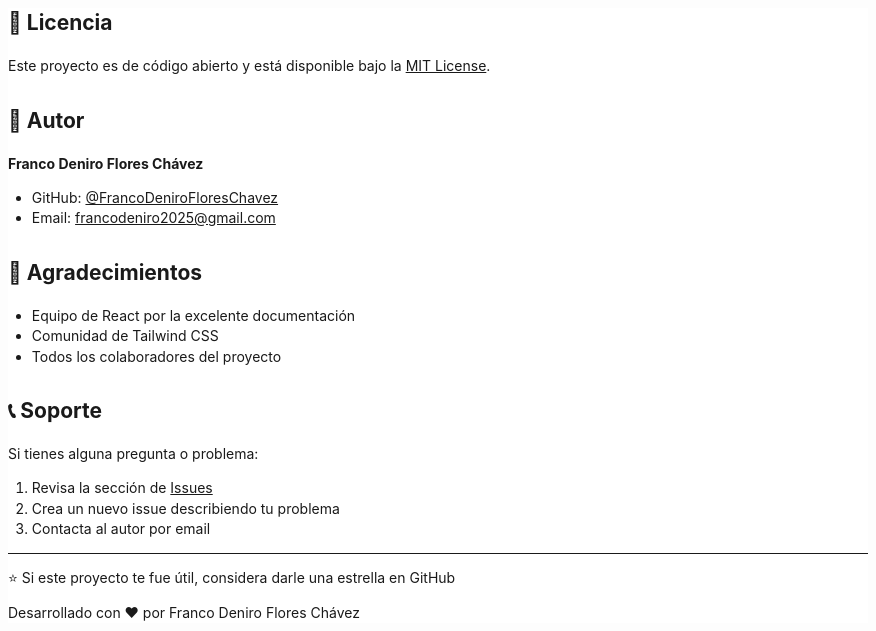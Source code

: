## 📄 Licencia

Este proyecto es de código abierto y está disponible bajo la [MIT License](LICENSE).

## 👤 Autor

**Franco Deniro Flores Chávez**

- GitHub: [@FrancoDeniroFloresChavez](https://github.com/FrancoDeniroFloresChavez)
- Email: francodeniro2025@gmail.com

## 🙏 Agradecimientos

- Equipo de React por la excelente documentación
- Comunidad de Tailwind CSS
- Todos los colaboradores del proyecto

## 📞 Soporte

Si tienes alguna pregunta o problema:

1. Revisa la sección de [Issues](https://github.com/FrancoDeniroFloresChavez/Ejercicio2React/issues)
2. Crea un nuevo issue describiendo tu problema
3. Contacta al autor por email

---

⭐ Si este proyecto te fue útil, considera darle una estrella en GitHub

Desarrollado con ❤️ por Franco Deniro Flores Chávez